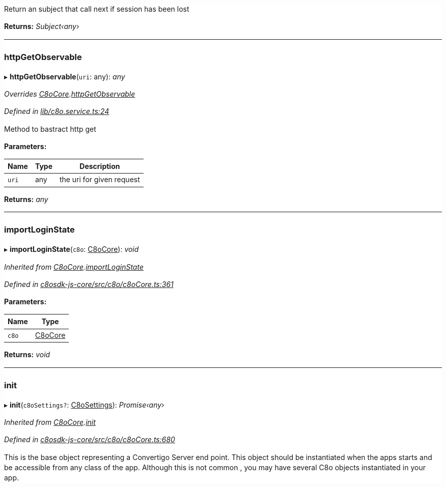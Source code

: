 Return an subject that call next if session has been lost

**Returns:** *Subject‹any›*

___

###  httpGetObservable

▸ **httpGetObservable**(`uri`: any): *any*

*Overrides [C8oCore](c8ocore.md).[httpGetObservable](c8ocore.md#abstract-httpgetobservable)*

*Defined in [lib/c8o.service.ts:24](https://github.com/convertigo/c8osdk-angular/blob/f0a2bbd/projects/c8osdkangular/src/lib/c8o.service.ts#L24)*

Method to bastract http get

**Parameters:**

Name | Type | Description |
------ | ------ | ------ |
`uri` | any | the uri for given request  |

**Returns:** *any*

___

###  importLoginState

▸ **importLoginState**(`c8o`: [C8oCore](c8ocore.md)): *void*

*Inherited from [C8oCore](c8ocore.md).[importLoginState](c8ocore.md#importloginstate)*

*Defined in [c8osdk-js-core/src/c8o/c8oCore.ts:361](https://github.com/convertigo/c8osdk-angular/blob/1fc5ad7/src/c8o/c8oCore.ts#L361)*

**Parameters:**

Name | Type |
------ | ------ |
`c8o` | [C8oCore](c8ocore.md) |

**Returns:** *void*

___

###  init

▸ **init**(`c8oSettings?`: [C8oSettings](c8osettings.md)): *Promise‹any›*

*Inherited from [C8oCore](c8ocore.md).[init](c8ocore.md#init)*

*Defined in [c8osdk-js-core/src/c8o/c8oCore.ts:680](https://github.com/convertigo/c8osdk-angular/blob/1fc5ad7/src/c8o/c8oCore.ts#L680)*

This is the base object representing a Convertigo Server end point. This object should be instantiated
when the apps starts and be accessible from any class of the app. Although this is not common , you may have
several C8o objects instantiated in your app.
